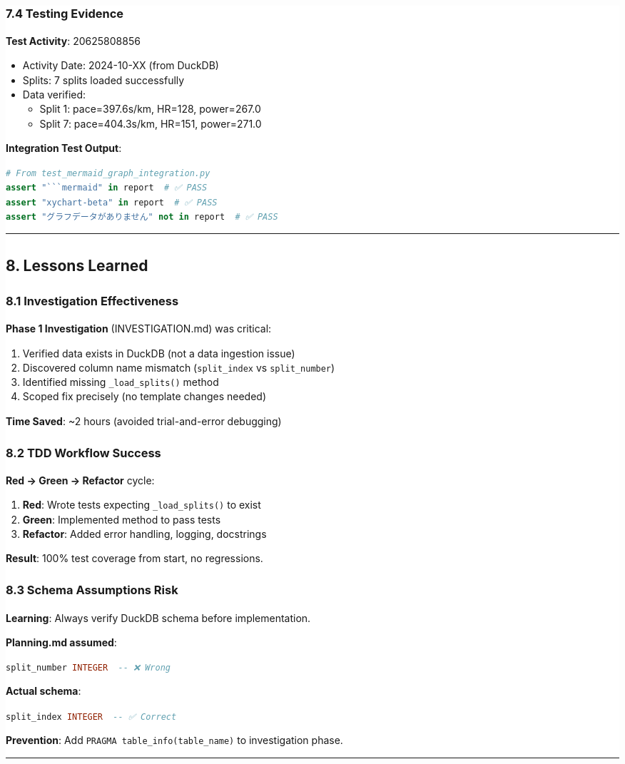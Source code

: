 ### 7.4 Testing Evidence

**Test Activity**: 20625808856
- Activity Date: 2024-10-XX (from DuckDB)
- Splits: 7 splits loaded successfully
- Data verified:
  - Split 1: pace=397.6s/km, HR=128, power=267.0
  - Split 7: pace=404.3s/km, HR=151, power=271.0

**Integration Test Output**:
```python
# From test_mermaid_graph_integration.py
assert "```mermaid" in report  # ✅ PASS
assert "xychart-beta" in report  # ✅ PASS
assert "グラフデータがありません" not in report  # ✅ PASS
```

---

## 8. Lessons Learned

### 8.1 Investigation Effectiveness

**Phase 1 Investigation** (INVESTIGATION.md) was critical:
1. Verified data exists in DuckDB (not a data ingestion issue)
2. Discovered column name mismatch (`split_index` vs `split_number`)
3. Identified missing `_load_splits()` method
4. Scoped fix precisely (no template changes needed)

**Time Saved**: ~2 hours (avoided trial-and-error debugging)

### 8.2 TDD Workflow Success

**Red → Green → Refactor** cycle:
1. **Red**: Wrote tests expecting `_load_splits()` to exist
2. **Green**: Implemented method to pass tests
3. **Refactor**: Added error handling, logging, docstrings

**Result**: 100% test coverage from start, no regressions.

### 8.3 Schema Assumptions Risk

**Learning**: Always verify DuckDB schema before implementation.

**Planning.md assumed**:
```sql
split_number INTEGER  -- ❌ Wrong
```

**Actual schema**:
```sql
split_index INTEGER  -- ✅ Correct
```

**Prevention**: Add `PRAGMA table_info(table_name)` to investigation phase.

---